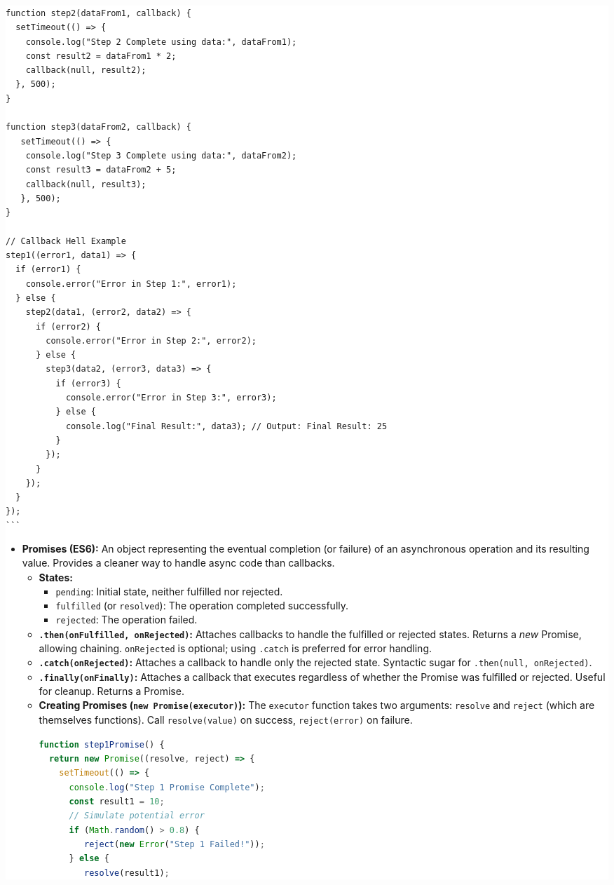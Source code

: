     function step2(dataFrom1, callback) {
      setTimeout(() => {
        console.log("Step 2 Complete using data:", dataFrom1);
        const result2 = dataFrom1 * 2;
        callback(null, result2);
      }, 500);
    }

    function step3(dataFrom2, callback) {
       setTimeout(() => {
        console.log("Step 3 Complete using data:", dataFrom2);
        const result3 = dataFrom2 + 5;
        callback(null, result3);
       }, 500);
    }

    // Callback Hell Example
    step1((error1, data1) => {
      if (error1) {
        console.error("Error in Step 1:", error1);
      } else {
        step2(data1, (error2, data2) => {
          if (error2) {
            console.error("Error in Step 2:", error2);
          } else {
            step3(data2, (error3, data3) => {
              if (error3) {
                console.error("Error in Step 3:", error3);
              } else {
                console.log("Final Result:", data3); // Output: Final Result: 25
              }
            });
          }
        });
      }
    });
    ```

*   **Promises (ES6):** An object representing the eventual completion (or failure) of an asynchronous operation and its resulting value. Provides a cleaner way to handle async code than callbacks.
    *   **States:**
        *   `pending`: Initial state, neither fulfilled nor rejected.
        *   `fulfilled` (or `resolved`): The operation completed successfully.
        *   `rejected`: The operation failed.
    *   **`.then(onFulfilled, onRejected)`:** Attaches callbacks to handle the fulfilled or rejected states. Returns a *new* Promise, allowing chaining. `onRejected` is optional; using `.catch` is preferred for error handling.
    *   **`.catch(onRejected)`:** Attaches a callback to handle only the rejected state. Syntactic sugar for `.then(null, onRejected)`.
    *   **`.finally(onFinally)`:** Attaches a callback that executes regardless of whether the Promise was fulfilled or rejected. Useful for cleanup. Returns a Promise.
    *   **Creating Promises (`new Promise(executor)`):** The `executor` function takes two arguments: `resolve` and `reject` (which are themselves functions). Call `resolve(value)` on success, `reject(error)` on failure.
        ```javascript
        function step1Promise() {
          return new Promise((resolve, reject) => {
            setTimeout(() => {
              console.log("Step 1 Promise Complete");
              const result1 = 10;
              // Simulate potential error
              if (Math.random() > 0.8) {
                 reject(new Error("Step 1 Failed!"));
              } else {
                 resolve(result1);